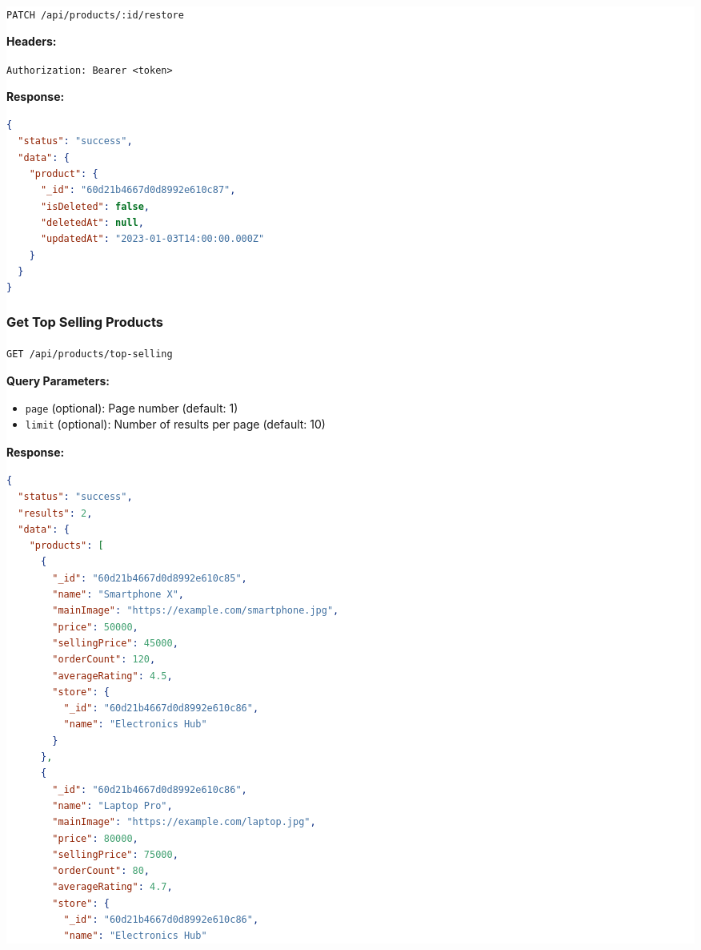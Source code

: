 ```
PATCH /api/products/:id/restore
```

**Headers:**

```
Authorization: Bearer <token>
```

**Response:**

```json
{
  "status": "success",
  "data": {
    "product": {
      "_id": "60d21b4667d0d8992e610c87",
      "isDeleted": false,
      "deletedAt": null,
      "updatedAt": "2023-01-03T14:00:00.000Z"
    }
  }
}
```

### Get Top Selling Products

```
GET /api/products/top-selling
```

**Query Parameters:**

- `page` (optional): Page number (default: 1)
- `limit` (optional): Number of results per page (default: 10)

**Response:**

```json
{
  "status": "success",
  "results": 2,
  "data": {
    "products": [
      {
        "_id": "60d21b4667d0d8992e610c85",
        "name": "Smartphone X",
        "mainImage": "https://example.com/smartphone.jpg",
        "price": 50000,
        "sellingPrice": 45000,
        "orderCount": 120,
        "averageRating": 4.5,
        "store": {
          "_id": "60d21b4667d0d8992e610c86",
          "name": "Electronics Hub"
        }
      },
      {
        "_id": "60d21b4667d0d8992e610c86",
        "name": "Laptop Pro",
        "mainImage": "https://example.com/laptop.jpg",
        "price": 80000,
        "sellingPrice": 75000,
        "orderCount": 80,
        "averageRating": 4.7,
        "store": {
          "_id": "60d21b4667d0d8992e610c86",
          "name": "Electronics Hub"
```